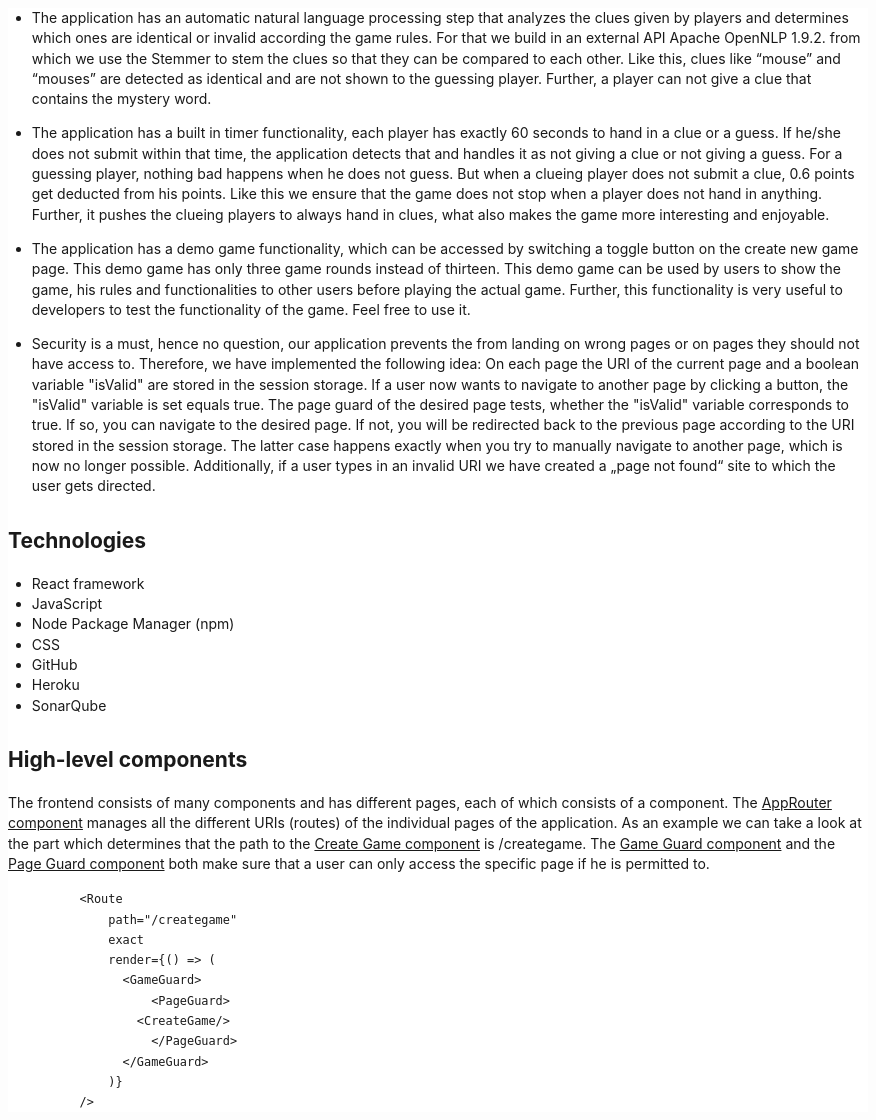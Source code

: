 -	The application has an automatic natural language processing step that analyzes the clues given by players and determines which ones are identical or invalid according the game rules. For that we build in an external API Apache OpenNLP 1.9.2. from which we use the Stemmer to stem the clues so that they can be compared to each other. Like this, clues like “mouse” and “mouses” are detected as identical and are not shown to the guessing player. Further, a player can not give a clue that contains the mystery word. 

-	The application has a built in timer functionality, each player has exactly 60 seconds to hand in a clue or a guess. If he/she does not submit within that time, the application detects that and handles it as not giving a clue or not giving a guess. For a guessing player, nothing bad happens when he does not guess. But when a clueing player does not submit a clue, 0.6 points get deducted from his points. Like this we ensure that the game does not stop when a player does not hand in anything. Further, it pushes the clueing players to always hand in clues, what also makes the game more interesting and enjoyable. 

-	The application has a demo game functionality, which can be accessed by switching a toggle button on the create new game page. This demo game has only three game rounds instead of thirteen. This demo game can be used by users to show the game, his rules and functionalities to other users before playing the actual game. Further, this functionality is very useful to developers to test the functionality of the game. Feel free to use it. 

-	Security is a must, hence no question, our application prevents the from landing on wrong pages or on pages they should not have access to. Therefore, we have implemented the following idea: On each page the URI of the current page and a boolean variable "isValid" are stored in the session storage. If a user now wants to navigate to another page by clicking a button, the "isValid" variable is set equals true. The page guard of the desired page tests, whether the "isValid" variable corresponds to true. If so, you can navigate to the desired page. If not, you will be redirected back to the previous page according to the URI stored in the session storage. The latter case happens exactly when you try to manually navigate to another page, which is now no longer possible. Additionally, if a user types in an invalid URI we have created a „page not found“ site to which the user gets directed.

## Technologies
- React framework
- JavaScript
- Node Package Manager (npm)
- CSS
- GitHub
- Heroku
- SonarQube

## High-level components
The frontend consists of many components and has different pages, each of which consists of a component. The [AppRouter component](src/components/shared/routers/AppRouter.js) manages all the different URIs (routes) of the individual pages of the application. As an example we can take a look at the part which determines that the path to the [Create Game component](src/components/createGame/CreateGame.js) is /creategame. The [Game Guard component](src/components/shared/routeProtectors/GameGuard) and the [Page Guard component](src/components/shared/routeProtectors/PageGuard) both make sure that a user can only access the specific page if he is permitted to.

              <Route
                  path="/creategame"
                  exact
                  render={() => (
                    <GameGuard>
                        <PageGuard>
                      <CreateGame/>
                        </PageGuard>
                    </GameGuard> 
                  )}
              />
              